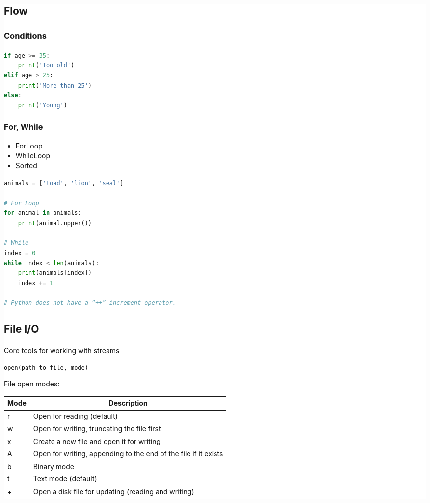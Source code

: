 ## Flow

### Conditions

```python
if age >= 35:
    print('Too old')
elif age > 25:
    print('More than 25')
else:
    print('Young')
```

### For, While

* [ForLoop](https://wiki.python.org/moin/ForLoop)
* [WhileLoop](https://wiki.python.org/moin/WhileLoop)
* [Sorted](https://docs.python.org/3/library/functions.html#sorted)

```python
animals = ['toad', 'lion', 'seal']

# For Loop
for animal in animals:
    print(animal.upper())

# While
index = 0
while index < len(animals):
    print(animals[index])
    index += 1

# Python does not have a “++” increment operator.
```

## File I/O

[Core tools for working with streams](https://docs.python.org/3/library/io.html)

`open(path_to_file, mode)`

File open modes:

| Mode | Description |
|------|-------------|
| r    | Open for reading (default) |
| w    | Open for writing, truncating the file first |
| x    | Create a new file and open it for writing |
| A    | Open for writing, appending to the end of the file if it exists |
| b    | Binary mode |
| t    | Text mode (default) |
| +    | Open a disk file for updating (reading and writing) |
